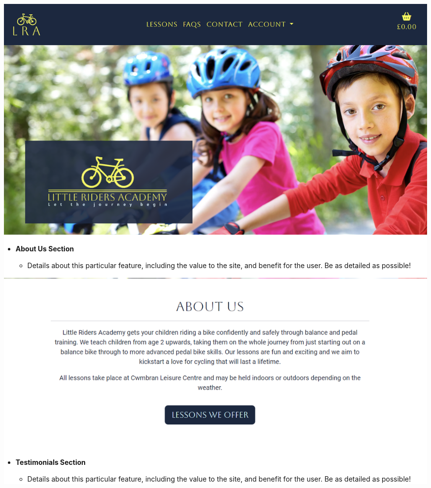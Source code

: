 ![screenshot](documentation/features/home_hero.png)

- **About Us Section**

    - Details about this particular feature, including the value to the site, and benefit for the user. Be as detailed as possible!

![screenshot](documentation/features/home_about.png)

- **Testimonials Section**

    - Details about this particular feature, including the value to the site, and benefit for the user. Be as detailed as possible!

